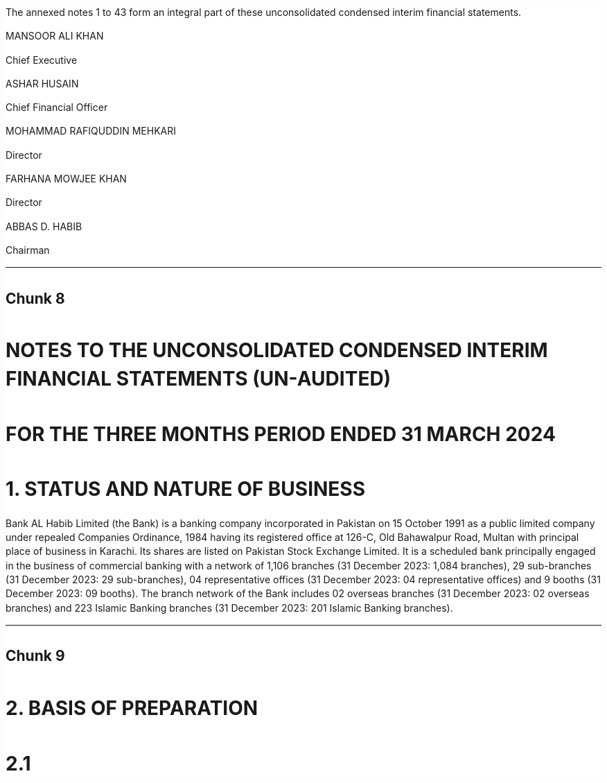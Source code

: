 The annexed notes 1 to 43 form an integral part of these unconsolidated condensed interim financial statements.

MANSOOR ALI KHAN

Chief Executive

ASHAR HUSAIN

Chief Financial Officer

MOHAMMAD RAFIQUDDIN MEHKARI

Director

FARHANA MOWJEE KHAN

Director

ABBAS D. HABIB

Chairman

---

## Chunk 8

# NOTES TO THE UNCONSOLIDATED CONDENSED INTERIM FINANCIAL STATEMENTS (UN-AUDITED)

# FOR THE THREE MONTHS PERIOD ENDED 31 MARCH 2024

# 1. STATUS AND NATURE OF BUSINESS

Bank AL Habib Limited (the Bank) is a banking company incorporated in Pakistan on 15 October 1991 as a public limited company under repealed Companies Ordinance, 1984 having its registered office at 126-C, Old Bahawalpur Road, Multan with principal place of business in Karachi. Its shares are listed on Pakistan Stock Exchange Limited. It is a scheduled bank principally engaged in the business of commercial banking with a network of 1,106 branches (31 December 2023: 1,084 branches), 29 sub-branches (31 December 2023: 29 sub-branches), 04 representative offices (31 December 2023: 04 representative offices) and 9 booths (31 December 2023: 09 booths). The branch network of the Bank includes 02 overseas branches (31 December 2023: 02 overseas branches) and 223 Islamic Banking branches (31 December 2023: 201 Islamic Banking branches).

---

## Chunk 9

# 2. BASIS OF PREPARATION

# 2.1
